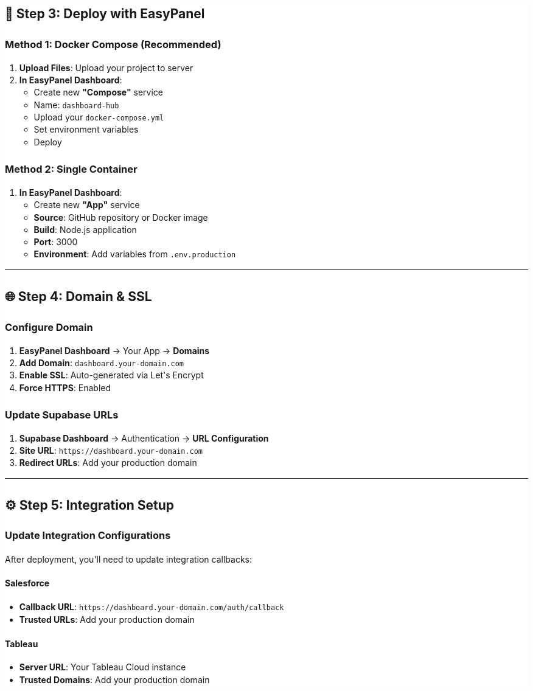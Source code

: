 
## 🚀 Step 3: Deploy with EasyPanel

### Method 1: Docker Compose (Recommended)

1. **Upload Files**: Upload your project to server
2. **In EasyPanel Dashboard**:
   - Create new **"Compose"** service
   - Name: `dashboard-hub`
   - Upload your `docker-compose.yml`
   - Set environment variables
   - Deploy

### Method 2: Single Container

1. **In EasyPanel Dashboard**:
   - Create new **"App"** service
   - **Source**: GitHub repository or Docker image
   - **Build**: Node.js application
   - **Port**: 3000
   - **Environment**: Add variables from `.env.production`

---

## 🌐 Step 4: Domain & SSL

### Configure Domain
1. **EasyPanel Dashboard** → Your App → **Domains**
2. **Add Domain**: `dashboard.your-domain.com`
3. **Enable SSL**: Auto-generated via Let's Encrypt
4. **Force HTTPS**: Enabled

### Update Supabase URLs
1. **Supabase Dashboard** → Authentication → **URL Configuration**
2. **Site URL**: `https://dashboard.your-domain.com`
3. **Redirect URLs**: Add your production domain

---

## ⚙️ Step 5: Integration Setup

### Update Integration Configurations

After deployment, you'll need to update integration callbacks:

#### Salesforce
- **Callback URL**: `https://dashboard.your-domain.com/auth/callback`
- **Trusted URLs**: Add your production domain

#### Tableau  
- **Server URL**: Your Tableau Cloud instance
- **Trusted Domains**: Add your production domain
